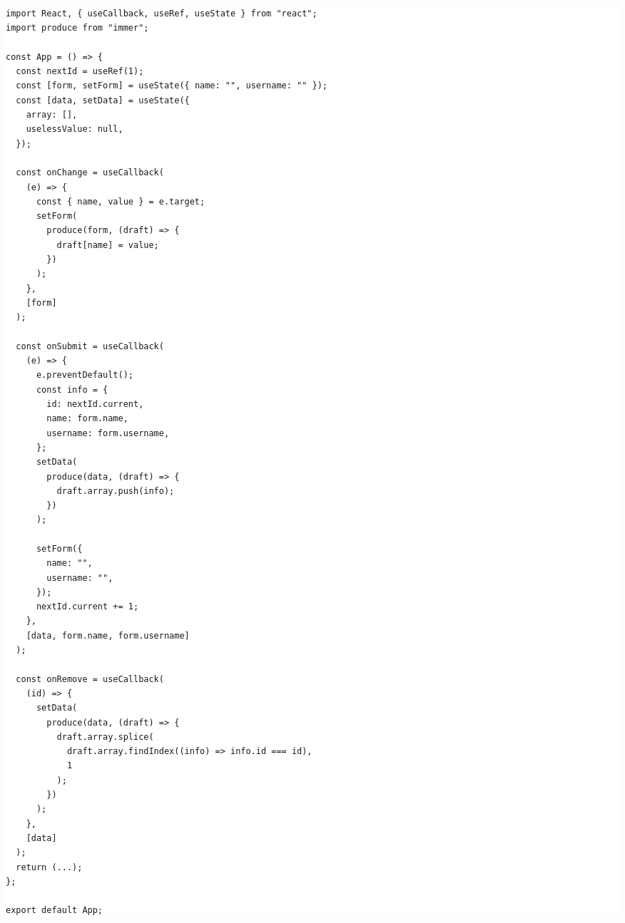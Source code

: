   ```react
  import React, { useCallback, useRef, useState } from "react";
  import produce from "immer";
  
  const App = () => {
    const nextId = useRef(1);
    const [form, setForm] = useState({ name: "", username: "" });
    const [data, setData] = useState({
      array: [],
      uselessValue: null,
    });
  
    const onChange = useCallback(
      (e) => {
        const { name, value } = e.target;
        setForm(
          produce(form, (draft) => {
            draft[name] = value;
          })
        );
      },
      [form]
    );
  
    const onSubmit = useCallback(
      (e) => {
        e.preventDefault();
        const info = {
          id: nextId.current,
          name: form.name,
          username: form.username,
        };
        setData(
          produce(data, (draft) => {
            draft.array.push(info);
          })
        );
  
        setForm({
          name: "",
          username: "",
        });
        nextId.current += 1;
      },
      [data, form.name, form.username]
    );
  
    const onRemove = useCallback(
      (id) => {
        setData(
          produce(data, (draft) => {
            draft.array.splice(
              draft.array.findIndex((info) => info.id === id),
              1
            );
          })
        );
      },
      [data]
    );
    return (...);
  };
  
  export default App;
  ```